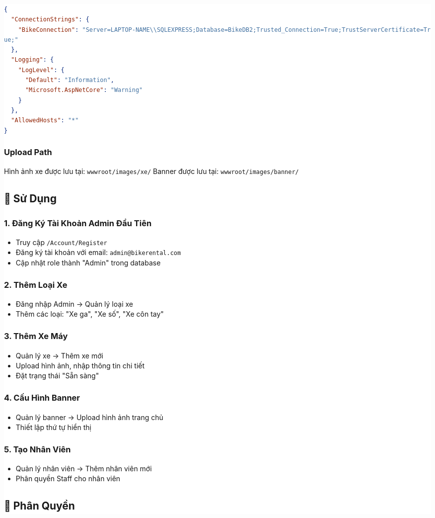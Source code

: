 ```json
{
  "ConnectionStrings": {
    "BikeConnection": "Server=LAPTOP-NAME\\SQLEXPRESS;Database=BikeDB2;Trusted_Connection=True;TrustServerCertificate=True;"
  },
  "Logging": {
    "LogLevel": {
      "Default": "Information",
      "Microsoft.AspNetCore": "Warning"
    }
  },
  "AllowedHosts": "*"
}
```

### Upload Path

Hình ảnh xe được lưu tại: `wwwroot/images/xe/`
Banner được lưu tại: `wwwroot/images/banner/`

## 📖 Sử Dụng

### 1. Đăng Ký Tài Khoản Admin Đầu Tiên

- Truy cập `/Account/Register`
- Đăng ký tài khoản với email: `admin@bikerental.com`
- Cập nhật role thành "Admin" trong database

### 2. Thêm Loại Xe

- Đăng nhập Admin → Quản lý loại xe
- Thêm các loại: "Xe ga", "Xe số", "Xe côn tay"

### 3. Thêm Xe Máy

- Quản lý xe → Thêm xe mới
- Upload hình ảnh, nhập thông tin chi tiết
- Đặt trạng thái "Sẵn sàng"

### 4. Cấu Hình Banner

- Quản lý banner → Upload hình ảnh trang chủ
- Thiết lập thứ tự hiển thị

### 5. Tạo Nhân Viên

- Quản lý nhân viên → Thêm nhân viên mới
- Phân quyền Staff cho nhân viên

## 🔐 Phân Quyền
